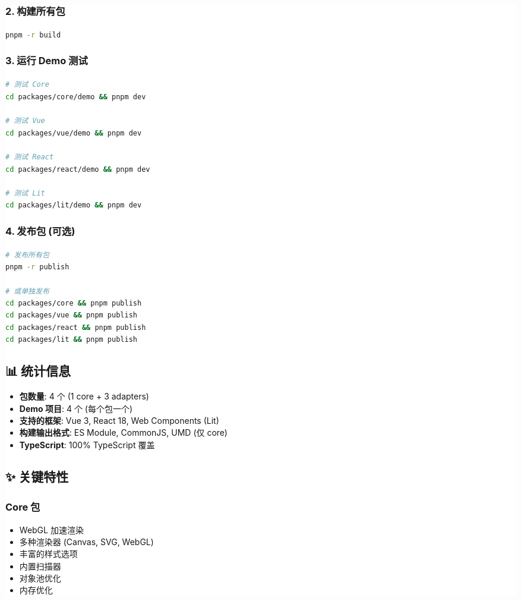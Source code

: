 ### 2. 构建所有包
```bash
pnpm -r build
```

### 3. 运行 Demo 测试
```bash
# 测试 Core
cd packages/core/demo && pnpm dev

# 测试 Vue
cd packages/vue/demo && pnpm dev

# 测试 React
cd packages/react/demo && pnpm dev

# 测试 Lit
cd packages/lit/demo && pnpm dev
```

### 4. 发布包 (可选)
```bash
# 发布所有包
pnpm -r publish

# 或单独发布
cd packages/core && pnpm publish
cd packages/vue && pnpm publish
cd packages/react && pnpm publish
cd packages/lit && pnpm publish
```

## 📊 统计信息

- **包数量**: 4 个 (1 core + 3 adapters)
- **Demo 项目**: 4 个 (每个包一个)
- **支持的框架**: Vue 3, React 18, Web Components (Lit)
- **构建输出格式**: ES Module, CommonJS, UMD (仅 core)
- **TypeScript**: 100% TypeScript 覆盖

## ✨ 关键特性

### Core 包
- WebGL 加速渲染
- 多种渲染器 (Canvas, SVG, WebGL)
- 丰富的样式选项
- 内置扫描器
- 对象池优化
- 内存优化
